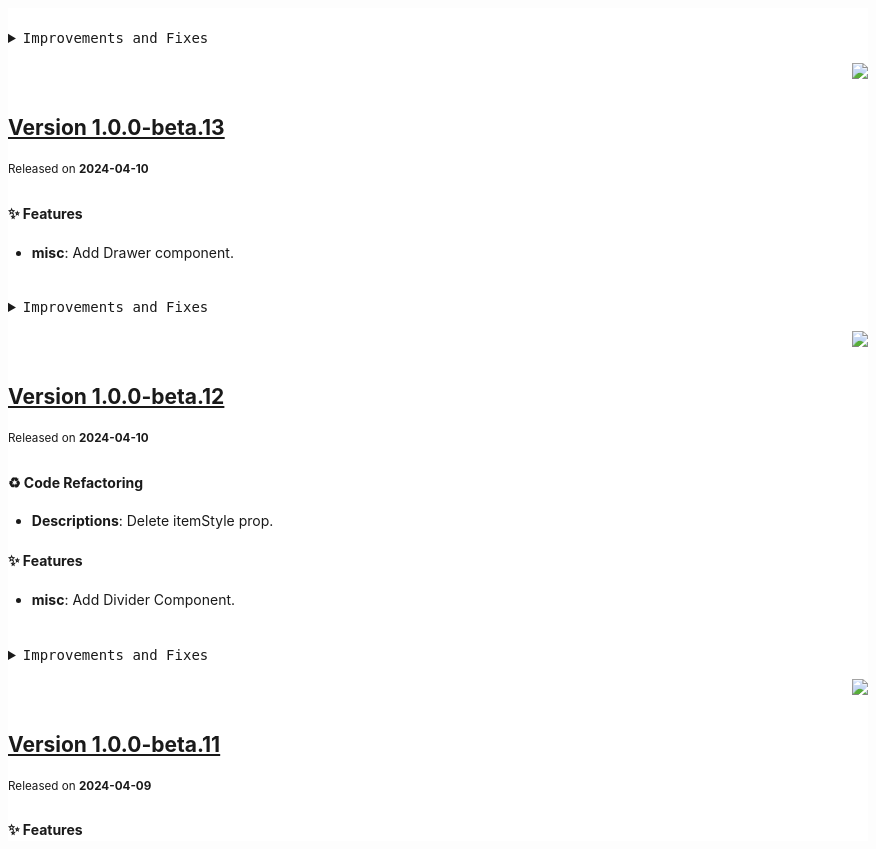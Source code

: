 <br/>

<details><summary><kbd>Improvements and Fixes</kbd></summary></details>

<div align="right">

[![](https://img.shields.io/badge/-BACK_TO_TOP-151515?style=flat-square)](#readme-top)

</div>

## [Version 1.0.0-beta.13](https://github.com/yuntijs/yunti-ui/compare/v1.0.0-beta.12...v1.0.0-beta.13)

<sup>Released on **2024-04-10**</sup>

#### ✨ Features

- **misc**: Add Drawer component.

<br/>

<details><summary><kbd>Improvements and Fixes</kbd></summary></details>

<div align="right">

[![](https://img.shields.io/badge/-BACK_TO_TOP-151515?style=flat-square)](#readme-top)

</div>

## [Version 1.0.0-beta.12](https://github.com/yuntijs/yunti-ui/compare/v1.0.0-beta.11...v1.0.0-beta.12)

<sup>Released on **2024-04-10**</sup>

#### ♻ Code Refactoring

- **Descriptions**: Delete itemStyle prop.

#### ✨ Features

- **misc**: Add Divider Component.

<br/>

<details><summary><kbd>Improvements and Fixes</kbd></summary></details>

<div align="right">

[![](https://img.shields.io/badge/-BACK_TO_TOP-151515?style=flat-square)](#readme-top)

</div>

## [Version 1.0.0-beta.11](https://github.com/yuntijs/yunti-ui/compare/v1.0.0-beta.10...v1.0.0-beta.11)

<sup>Released on **2024-04-09**</sup>

#### ✨ Features

